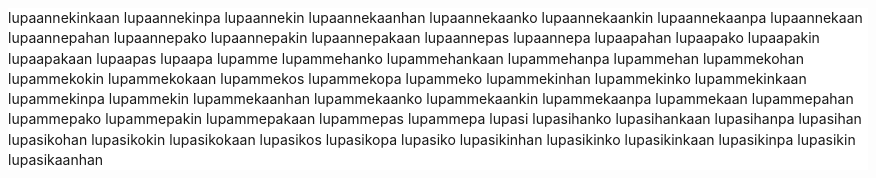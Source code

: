 lupaannekinkaan
lupaannekinpa
lupaannekin
lupaannekaanhan
lupaannekaanko
lupaannekaankin
lupaannekaanpa
lupaannekaan
lupaannepahan
lupaannepako
lupaannepakin
lupaannepakaan
lupaannepas
lupaannepa
lupaapahan
lupaapako
lupaapakin
lupaapakaan
lupaapas
lupaapa
lupamme
lupammehanko
lupammehankaan
lupammehanpa
lupammehan
lupammekohan
lupammekokin
lupammekokaan
lupammekos
lupammekopa
lupammeko
lupammekinhan
lupammekinko
lupammekinkaan
lupammekinpa
lupammekin
lupammekaanhan
lupammekaanko
lupammekaankin
lupammekaanpa
lupammekaan
lupammepahan
lupammepako
lupammepakin
lupammepakaan
lupammepas
lupammepa
lupasi
lupasihanko
lupasihankaan
lupasihanpa
lupasihan
lupasikohan
lupasikokin
lupasikokaan
lupasikos
lupasikopa
lupasiko
lupasikinhan
lupasikinko
lupasikinkaan
lupasikinpa
lupasikin
lupasikaanhan